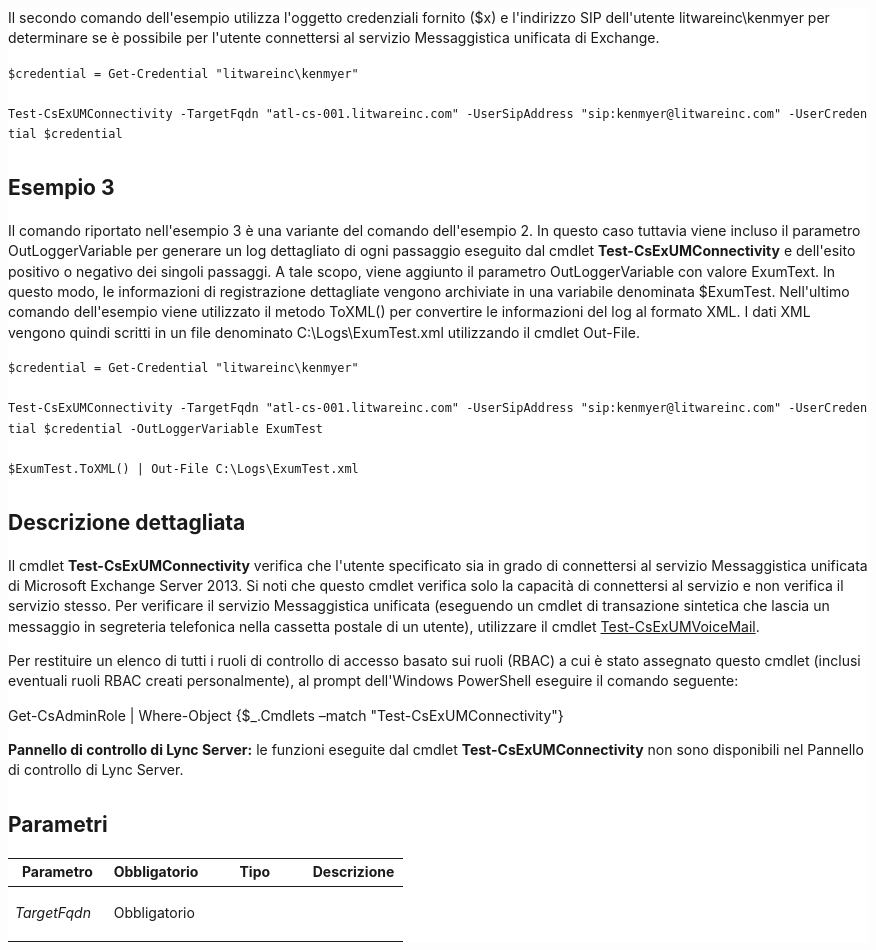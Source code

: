 Il secondo comando dell'esempio utilizza l'oggetto credenziali fornito ($x) e l'indirizzo SIP dell'utente litwareinc\\kenmyer per determinare se è possibile per l'utente connettersi al servizio Messaggistica unificata di Exchange.

    $credential = Get-Credential "litwareinc\kenmyer"
    
    Test-CsExUMConnectivity -TargetFqdn "atl-cs-001.litwareinc.com" -UserSipAddress "sip:kenmyer@litwareinc.com" -UserCredential $credential

## Esempio 3

Il comando riportato nell'esempio 3 è una variante del comando dell'esempio 2. In questo caso tuttavia viene incluso il parametro OutLoggerVariable per generare un log dettagliato di ogni passaggio eseguito dal cmdlet **Test-CsExUMConnectivity** e dell'esito positivo o negativo dei singoli passaggi. A tale scopo, viene aggiunto il parametro OutLoggerVariable con valore ExumText. In questo modo, le informazioni di registrazione dettagliate vengono archiviate in una variabile denominata $ExumTest. Nell'ultimo comando dell'esempio viene utilizzato il metodo ToXML() per convertire le informazioni del log al formato XML. I dati XML vengono quindi scritti in un file denominato C:\\Logs\\ExumTest.xml utilizzando il cmdlet Out-File.

    $credential = Get-Credential "litwareinc\kenmyer"
    
    Test-CsExUMConnectivity -TargetFqdn "atl-cs-001.litwareinc.com" -UserSipAddress "sip:kenmyer@litwareinc.com" -UserCredential $credential -OutLoggerVariable ExumTest
    
    $ExumTest.ToXML() | Out-File C:\Logs\ExumTest.xml

## Descrizione dettagliata

Il cmdlet **Test-CsExUMConnectivity** verifica che l'utente specificato sia in grado di connettersi al servizio Messaggistica unificata di Microsoft Exchange Server 2013. Si noti che questo cmdlet verifica solo la capacità di connettersi al servizio e non verifica il servizio stesso. Per verificare il servizio Messaggistica unificata (eseguendo un cmdlet di transazione sintetica che lascia un messaggio in segreteria telefonica nella cassetta postale di un utente), utilizzare il cmdlet [Test-CsExUMVoiceMail](test-csexumvoicemail.md).

Per restituire un elenco di tutti i ruoli di controllo di accesso basato sui ruoli (RBAC) a cui è stato assegnato questo cmdlet (inclusi eventuali ruoli RBAC creati personalmente), al prompt dell'Windows PowerShell eseguire il comando seguente:

Get-CsAdminRole | Where-Object {$\_.Cmdlets –match "Test-CsExUMConnectivity"}

**Pannello di controllo di Lync Server:** le funzioni eseguite dal cmdlet **Test-CsExUMConnectivity** non sono disponibili nel Pannello di controllo di Lync Server.

## Parametri


<table>
<colgroup>
<col style="width: 25%" />
<col style="width: 25%" />
<col style="width: 25%" />
<col style="width: 25%" />
</colgroup>
<thead>
<tr class="header">
<th>Parametro</th>
<th>Obbligatorio</th>
<th>Tipo</th>
<th>Descrizione</th>
</tr>
</thead>
<tbody>
<tr class="odd">
<td><p><em>TargetFqdn</em></p></td>
<td><p>Obbligatorio</p></td>